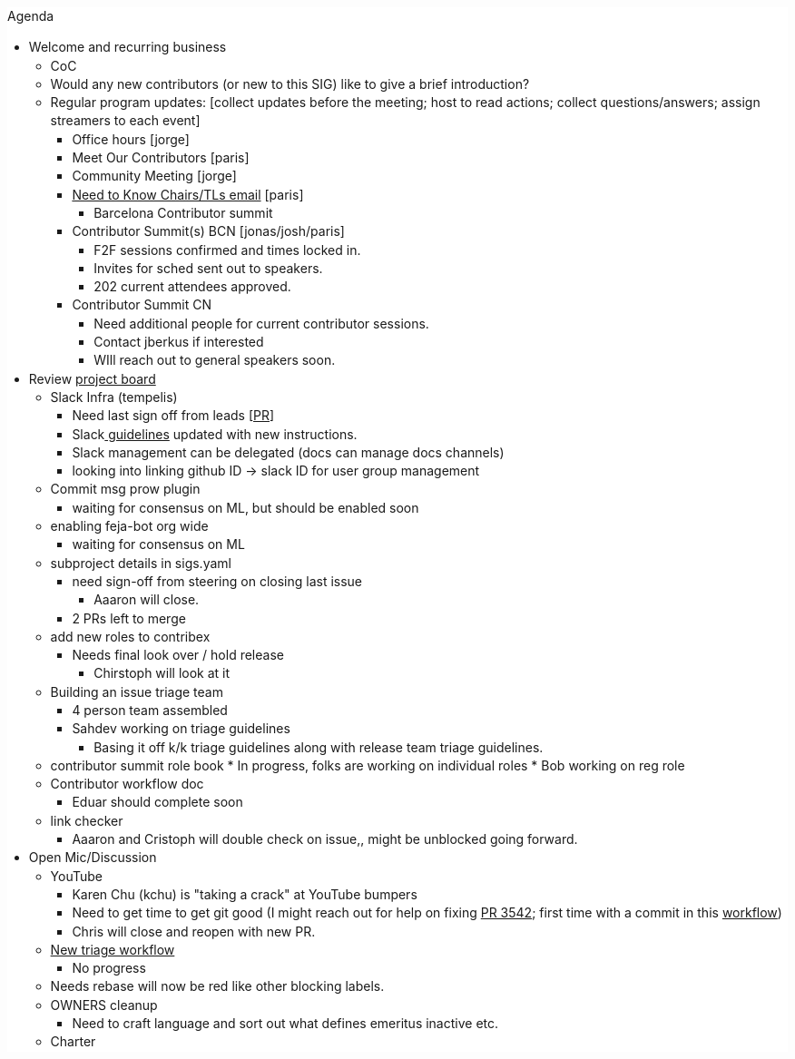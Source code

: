 Agenda



*   Welcome and recurring business 
    *   CoC
    *   Would any new contributors (or new to this SIG) like to give a brief introduction?
    *   Regular program updates: [collect updates before the meeting; host to read actions; collect questions/answers; assign streamers to each event]
        *   Office hours [jorge]
        *   Meet Our Contributors [paris]
        *   Community Meeting [jorge]
        *   [Need to Know Chairs/TLs email](https://docs.google.com/document/d/1ivmV-ouim7YcTnmv21m0pP6prmj-FFZxcRBuWbT706c/edit?usp=sharing) [paris]
            *   Barcelona Contributor summit
        *   Contributor Summit(s) BCN [jonas/josh/paris]
            *   F2F sessions confirmed and times locked in.
            *   Invites for sched sent out to speakers.
            *   202 current attendees approved.
        *   Contributor Summit CN
            *   Need additional people for current contributor sessions.
            *   Contact jberkus if interested
            *   WIll reach out to general speakers soon.
*   Review [project board](https://github.com/orgs/kubernetes/projects/1)
    *   Slack Infra (tempelis)
        *   Need last sign off from leads [[PR](https://github.com/kubernetes/community/pull/3532)]
        *   Slack[ guidelines](https://github.com/kubernetes/community/blob/master/communication/slack-guidelines.md) updated with new instructions. 
        *   Slack management can be delegated (docs can manage docs channels)
        *   looking into linking github ID -> slack ID for user group management
    *   Commit msg prow plugin
        *   waiting for consensus on ML, but should be enabled soon
    *   enabling feja-bot org wide
        *   waiting for consensus on ML
    *   subproject details in sigs.yaml
        *   need sign-off from steering on closing last issue
            *   Aaaron will close.
        *   2 PRs left to merge
    *   add new roles to contribex
        *   Needs final look over / hold release
            *   Chirstoph will look at it
    *   Building an issue triage team
        *   4 person team assembled
        *   Sahdev working on triage guidelines
            *   Basing it off k/k triage guidelines along with release team triage guidelines.
    *   contributor summit role book
            *   In progress, folks are working on individual roles 
                *   Bob working on reg role
    *   Contributor workflow doc
        *   Eduar should complete soon
    *   link checker
        *   Aaaron and Cristoph will double check on issue,, might be unblocked going forward.
*   Open Mic/Discussion
    *   YouTube
        *   Karen Chu (kchu) is "taking a crack" at YouTube bumpers
        *   Need to get time to get git good (I might reach out for help on fixing [PR 3542](https://github.com/kubernetes/community/pull/3542/); first time with a commit in this [workflow](https://github.com/kubernetes/community/blob/master/contributors/guide/github-workflow.md))
        *   Chris will close and reopen with new PR.
    *   [New triage workflow](https://github.com/kubernetes/community/issues/3456)
        *   No progress
    *   Needs rebase will now be red like other blocking labels.
    *   OWNERS cleanup
        *   Need to craft language and sort out what defines emeritus inactive etc.
    *   Charter